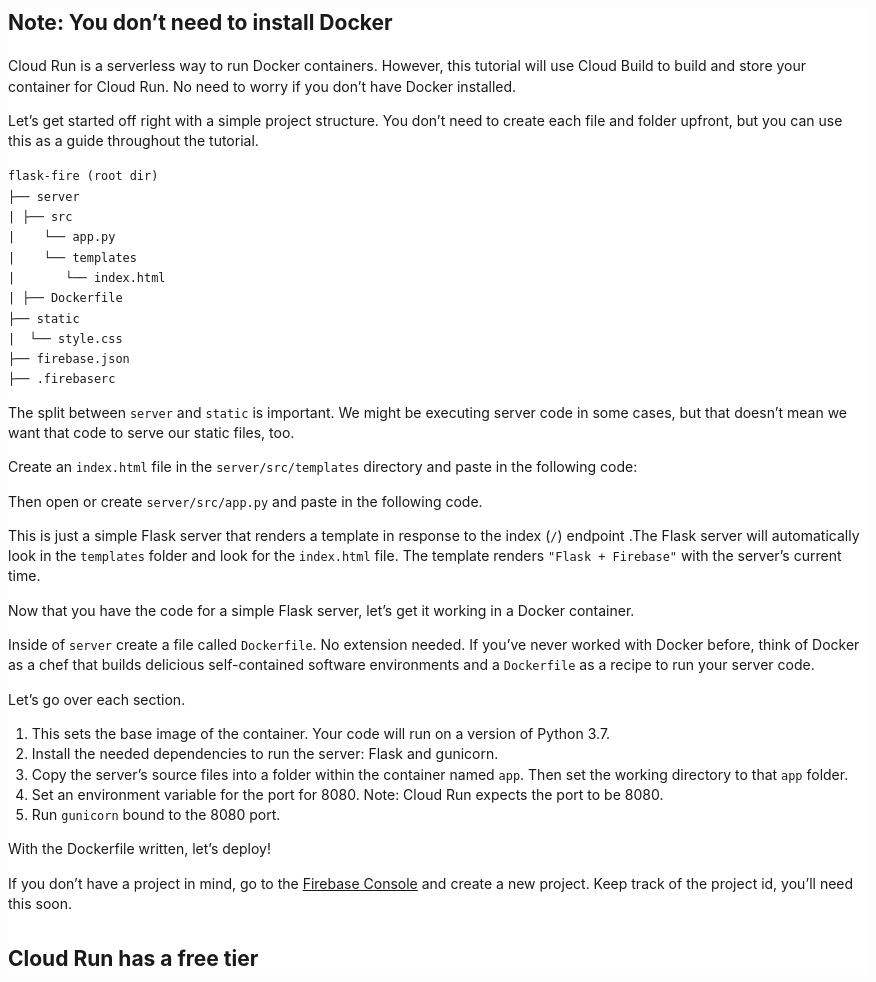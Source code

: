 ## Note: You don’t need to install Docker

Cloud Run is a serverless way to run Docker containers. However, this tutorial will use Cloud Build to build and store your container for Cloud Run. No need to worry if you don’t have Docker installed.

Let’s get started off right with a simple project structure. You don’t need to create each file and folder upfront, but you can use this as a guide throughout the tutorial.

```
flask-fire (root dir)
├── server
| ├── src
|    └── app.py
|    └── templates
|       └── index.html 
| ├── Dockerfile
├── static
|  └── style.css 
├── firebase.json
├── .firebaserc
```

The split between `server` and `static` is important. We might be executing server code in some cases, but that doesn’t mean we want that code to serve our static files, too.

Create an `index.html` file in the `server/src/templates` directory and paste in the following code:

Then open or create `server/src/app.py` and paste in the following code.

This is just a simple Flask server that renders a template in response to the index (`/`) endpoint .The Flask server will automatically look in the `templates` folder and look for the `index.html` file. The template renders `"Flask + Firebase"` with the server’s current time.

Now that you have the code for a simple Flask server, let’s get it working in a Docker container.

Inside of `server` create a file called `Dockerfile`. No extension needed. If you’ve never worked with Docker before, think of Docker as a chef that builds delicious self-contained software environments and a `Dockerfile` as a recipe to run your server code.

Let’s go over each section.

1. This sets the base image of the container. Your code will run on a version of Python 3.7.
2. Install the needed dependencies to run the server: Flask and gunicorn.
3. Copy the server’s source files into a folder within the container named `app`. Then set the working directory to that `app` folder.
4. Set an environment variable for the port for 8080. Note: Cloud Run expects the port to be 8080.
5. Run `gunicorn` bound to the 8080 port.

With the Dockerfile written, let’s deploy!

If you don’t have a project in mind, go to the [Firebase Console](https://console.firebase.google.com/) and create a new project. Keep track of the project id, you’ll need this soon.

## Cloud Run has a free tier
